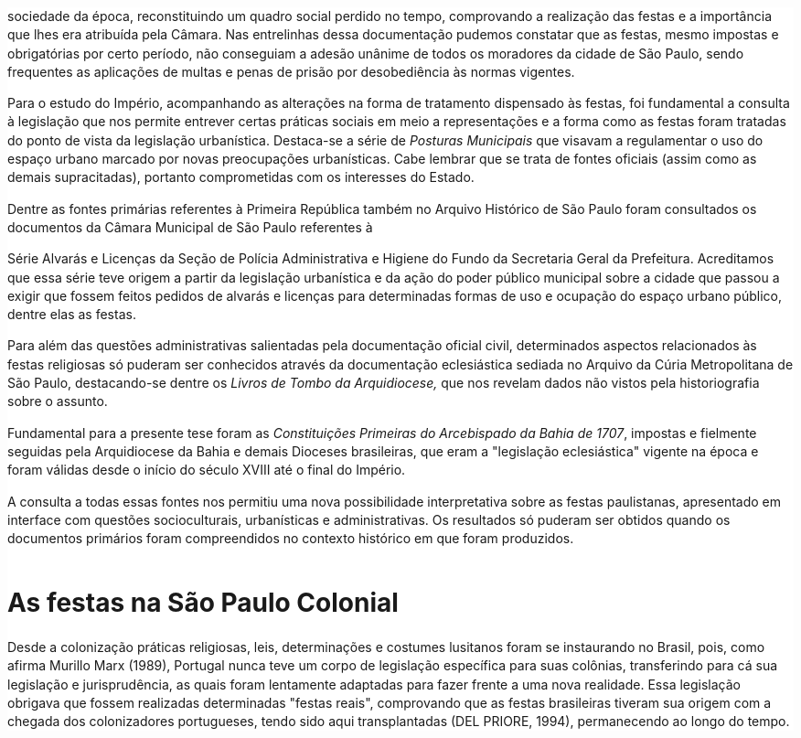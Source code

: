 sociedade da época, reconstituindo um quadro social perdido no tempo,
comprovando a realização das festas e a importância que lhes era
atribuída pela Câmara. Nas entrelinhas dessa documentação pudemos
constatar que as festas, mesmo impostas e obrigatórias por certo
período, não conseguiam a adesão unânime de todos os moradores da cidade
de São Paulo, sendo frequentes as aplicações de multas e penas de prisão
por desobediência às normas vigentes.

Para o estudo do Império, acompanhando as alterações na forma de
tratamento dispensado às festas, foi fundamental a consulta à legislação
que nos permite entrever certas práticas sociais em meio a
representações e a forma como as festas foram tratadas do ponto de vista
da legislação urbanística. Destaca-se a série de *Posturas Municipais*
que visavam a regulamentar o uso do espaço urbano marcado por novas
preocupações urbanísticas. Cabe lembrar que se trata de fontes oficiais
(assim como as demais supracitadas), portanto comprometidas com os
interesses do Estado.

Dentre as fontes primárias referentes à Primeira República também no
Arquivo Histórico de São Paulo foram consultados os documentos da Câmara
Municipal de São Paulo referentes à

Série Alvarás e Licenças da Seção de Polícia Administrativa e Higiene do
Fundo da Secretaria Geral da Prefeitura. Acreditamos que essa série teve
origem a partir da legislação urbanística e da ação do poder público
municipal sobre a cidade que passou a exigir que fossem feitos pedidos
de alvarás e licenças para determinadas formas de uso e ocupação do
espaço urbano público, dentre elas as festas.

Para além das questões administrativas salientadas pela documentação
oficial civil, determinados aspectos relacionados às festas religiosas
só puderam ser conhecidos através da documentação eclesiástica sediada
no Arquivo da Cúria Metropolitana de São Paulo, destacando-se dentre os
*Livros de Tombo da Arquidiocese,* que nos revelam dados não vistos pela
historiografia sobre o assunto.

Fundamental para a presente tese foram as *Constituições Primeiras do
Arcebispado da Bahia de 1707*, impostas e fielmente seguidas pela
Arquidiocese da Bahia e demais Dioceses brasileiras, que eram a
"legislação eclesiástica" vigente na época e foram válidas desde o
início do século XVIII até o final do Império.

A consulta a todas essas fontes nos permitiu uma nova possibilidade
interpretativa sobre as festas paulistanas, apresentado em interface com
questões socioculturais, urbanísticas e administrativas. Os resultados
só puderam ser obtidos quando os documentos primários foram
compreendidos no contexto histórico em que foram produzidos.

# As festas na São Paulo Colonial

Desde a colonização práticas religiosas, leis, determinações e costumes
lusitanos foram se instaurando no Brasil, pois, como afirma Murillo Marx
(1989), Portugal nunca teve um corpo de legislação específica para suas
colônias, transferindo para cá sua legislação e jurisprudência, as quais
foram lentamente adaptadas para fazer frente a uma nova realidade. Essa
legislação obrigava que fossem realizadas determinadas "festas reais",
comprovando que as festas brasileiras tiveram sua origem com a chegada
dos colonizadores portugueses, tendo sido aqui transplantadas (DEL
PRIORE, 1994), permanecendo ao longo do tempo.
